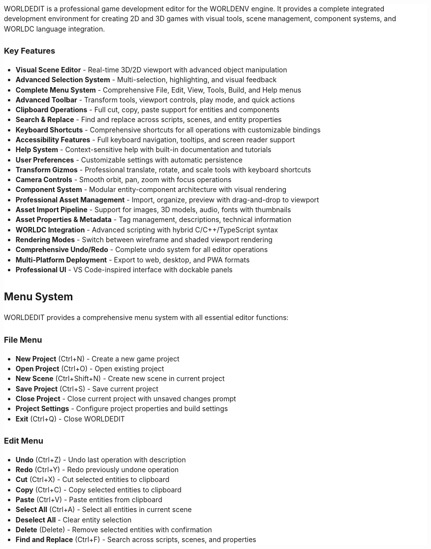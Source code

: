 WORLDEDIT is a professional game development editor for the WORLDENV engine. It provides a complete integrated development environment for creating 2D and 3D games with visual tools, scene management, component systems, and WORLDC language integration.

### Key Features

- **Visual Scene Editor** - Real-time 3D/2D viewport with advanced object manipulation
- **Advanced Selection System** - Multi-selection, highlighting, and visual feedback
- **Complete Menu System** - Comprehensive File, Edit, View, Tools, Build, and Help menus
- **Advanced Toolbar** - Transform tools, viewport controls, play mode, and quick actions
- **Clipboard Operations** - Full cut, copy, paste support for entities and components
- **Search & Replace** - Find and replace across scripts, scenes, and entity properties
- **Keyboard Shortcuts** - Comprehensive shortcuts for all operations with customizable bindings
- **Accessibility Features** - Full keyboard navigation, tooltips, and screen reader support
- **Help System** - Context-sensitive help with built-in documentation and tutorials
- **User Preferences** - Customizable settings with automatic persistence
- **Transform Gizmos** - Professional translate, rotate, and scale tools with keyboard shortcuts
- **Camera Controls** - Smooth orbit, pan, zoom with focus operations
- **Component System** - Modular entity-component architecture with visual rendering
- **Professional Asset Management** - Import, organize, preview with drag-and-drop to viewport
- **Asset Import Pipeline** - Support for images, 3D models, audio, fonts with thumbnails
- **Asset Properties & Metadata** - Tag management, descriptions, technical information
- **WORLDC Integration** - Advanced scripting with hybrid C/C++/TypeScript syntax
- **Rendering Modes** - Switch between wireframe and shaded viewport rendering
- **Comprehensive Undo/Redo** - Complete undo system for all editor operations
- **Multi-Platform Deployment** - Export to web, desktop, and PWA formats
- **Professional UI** - VS Code-inspired interface with dockable panels

## Menu System

WORLDEDIT provides a comprehensive menu system with all essential editor functions:

### File Menu
- **New Project** (Ctrl+N) - Create a new game project
- **Open Project** (Ctrl+O) - Open existing project
- **New Scene** (Ctrl+Shift+N) - Create new scene in current project
- **Save Project** (Ctrl+S) - Save current project
- **Close Project** - Close current project with unsaved changes prompt
- **Project Settings** - Configure project properties and build settings
- **Exit** (Ctrl+Q) - Close WORLDEDIT

### Edit Menu
- **Undo** (Ctrl+Z) - Undo last operation with description
- **Redo** (Ctrl+Y) - Redo previously undone operation
- **Cut** (Ctrl+X) - Cut selected entities to clipboard
- **Copy** (Ctrl+C) - Copy selected entities to clipboard
- **Paste** (Ctrl+V) - Paste entities from clipboard
- **Select All** (Ctrl+A) - Select all entities in current scene
- **Deselect All** - Clear entity selection
- **Delete** (Delete) - Remove selected entities with confirmation
- **Find and Replace** (Ctrl+F) - Search across scripts, scenes, and properties
